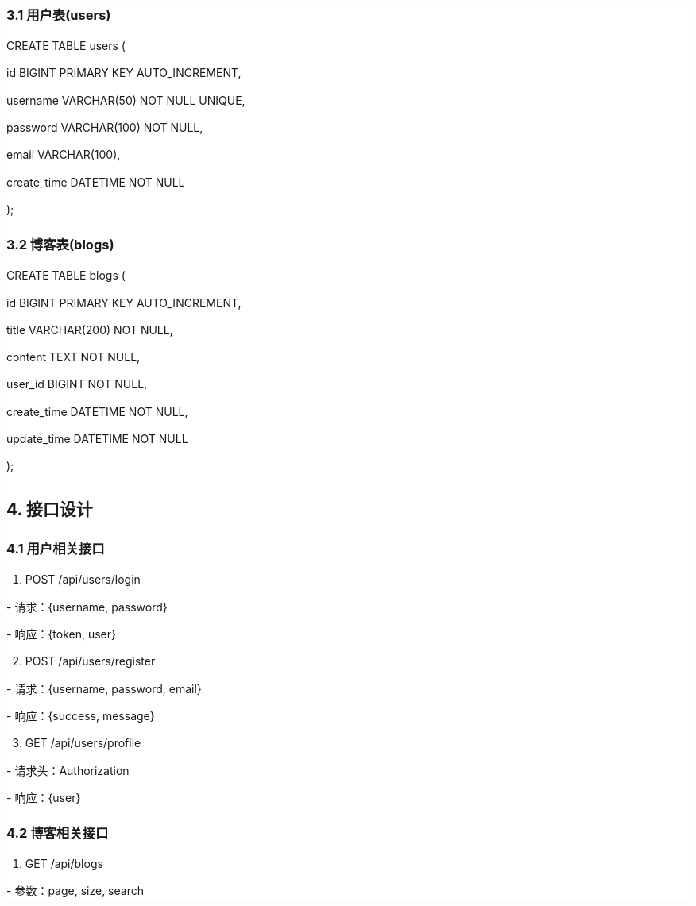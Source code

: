 ### 3.1 用户表(users)

CREATE TABLE users (

  id BIGINT PRIMARY KEY AUTO_INCREMENT,

  username VARCHAR(50) NOT NULL UNIQUE,

  password VARCHAR(100) NOT NULL,

  email VARCHAR(100),

  create_time DATETIME NOT NULL

);

### 3.2 博客表(blogs)

CREATE TABLE blogs (

  id BIGINT PRIMARY KEY AUTO_INCREMENT,

  title VARCHAR(200) NOT NULL,

  content TEXT NOT NULL,

  user_id BIGINT NOT NULL,

  create_time DATETIME NOT NULL,

  update_time DATETIME NOT NULL

);

## 4. 接口设计

### 4.1 用户相关接口

1. POST /api/users/login

  \- 请求：{username, password}

  \- 响应：{token, user}

2. POST /api/users/register

  \- 请求：{username, password, email}

  \- 响应：{success, message}

3. GET /api/users/profile

  \- 请求头：Authorization

  \- 响应：{user}

### 4.2 博客相关接口

1. GET /api/blogs

  \- 参数：page, size, search
